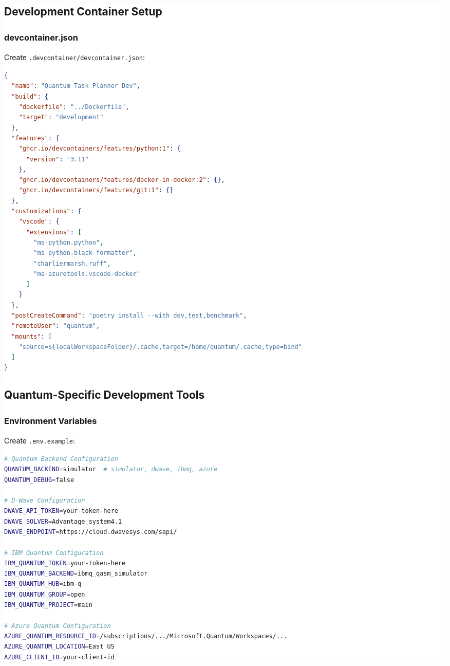 ## Development Container Setup

### devcontainer.json
Create `.devcontainer/devcontainer.json`:

```json
{
  "name": "Quantum Task Planner Dev",
  "build": {
    "dockerfile": "../Dockerfile",
    "target": "development"
  },
  "features": {
    "ghcr.io/devcontainers/features/python:1": {
      "version": "3.11"
    },
    "ghcr.io/devcontainers/features/docker-in-docker:2": {},
    "ghcr.io/devcontainers/features/git:1": {}
  },
  "customizations": {
    "vscode": {
      "extensions": [
        "ms-python.python",
        "ms-python.black-formatter",
        "charliermarsh.ruff",
        "ms-azuretools.vscode-docker"
      ]
    }
  },
  "postCreateCommand": "poetry install --with dev,test,benchmark",
  "remoteUser": "quantum",
  "mounts": [
    "source=${localWorkspaceFolder}/.cache,target=/home/quantum/.cache,type=bind"
  ]
}
```

## Quantum-Specific Development Tools

### Environment Variables
Create `.env.example`:

```bash
# Quantum Backend Configuration
QUANTUM_BACKEND=simulator  # simulator, dwave, ibmq, azure
QUANTUM_DEBUG=false

# D-Wave Configuration
DWAVE_API_TOKEN=your-token-here
DWAVE_SOLVER=Advantage_system4.1
DWAVE_ENDPOINT=https://cloud.dwavesys.com/sapi/

# IBM Quantum Configuration  
IBM_QUANTUM_TOKEN=your-token-here
IBM_QUANTUM_BACKEND=ibmq_qasm_simulator
IBM_QUANTUM_HUB=ibm-q
IBM_QUANTUM_GROUP=open
IBM_QUANTUM_PROJECT=main

# Azure Quantum Configuration
AZURE_QUANTUM_RESOURCE_ID=/subscriptions/.../Microsoft.Quantum/Workspaces/...
AZURE_QUANTUM_LOCATION=East US
AZURE_CLIENT_ID=your-client-id
```